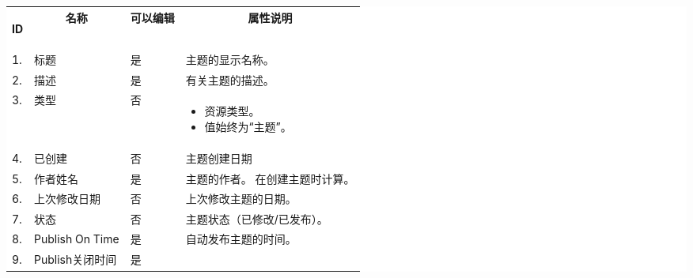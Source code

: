<table>
 <tbody>
  <tr>
   <th><p><strong>ID</strong></p> <p> </p> </th>
   <th><strong>名称</strong></th>
   <th><strong>可以编辑</strong></th>
   <th><strong>属性说明</strong></th>
  </tr>
  <tr>
   <td>1.</td>
   <td>标题</td>
   <td>是</td>
   <td>主题的显示名称。</td>
  </tr>
  <tr>
   <td>2.</td>
   <td>描述</td>
   <td>是</td>
   <td>有关主题的描述。</td>
  </tr>
  <tr>
   <td>3.</td>
   <td>类型</td>
   <td>否</td>
   <td>
    <ul>
     <li>资源类型。</li>
     <li>值始终为“主题”。</li>
    </ul> </td>
  </tr>
  <tr>
   <td>4.</td>
   <td>已创建</td>
   <td>否</td>
   <td>主题创建日期</td>
  </tr>
  <tr>
   <td>5.</td>
   <td>作者姓名</td>
   <td>是</td>
   <td>主题的作者。 在创建主题时计算。</td>
  </tr>
  <tr>
   <td>6.</td>
   <td>上次修改日期</td>
   <td>否</td>
   <td>上次修改主题的日期。</td>
  </tr>
  <tr>
   <td>7.</td>
   <td>状态</td>
   <td>否</td>
   <td>主题状态（已修改/已发布）。</td>
  </tr>
  <tr>
   <td>8.</td>
   <td>Publish On Time</td>
   <td>是</td>
   <td>自动发布主题的时间。</td>
  </tr>
  <tr>
   <td>9.</td>
   <td>Publish关闭时间</td>
   <td>是</td>
